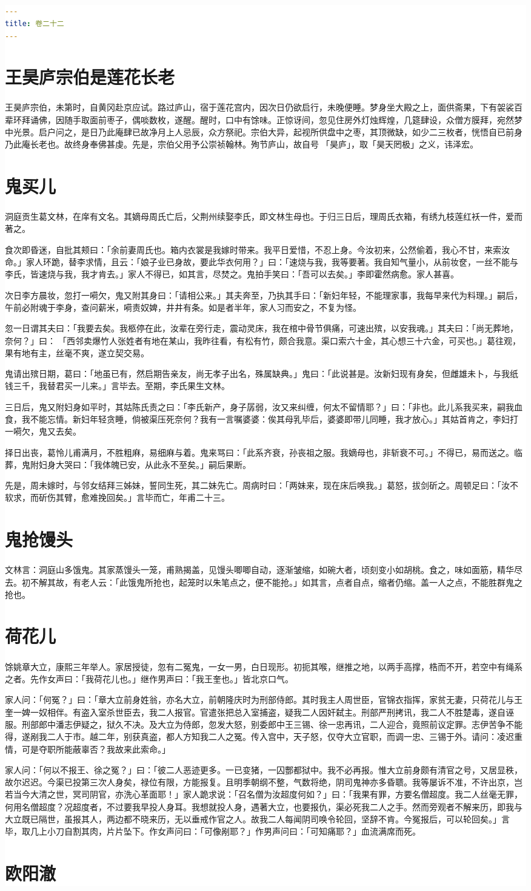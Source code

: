 ```yaml
---
title: 卷二十二
---
```




# 王昊庐宗伯是莲花长老

王昊庐宗伯，未第时，自黄冈赴京应试。路过庐山，宿于莲花宫内，因次日仍欲启行，未晚便睡。梦身坐大殿之上，面供斋果，下有袈裟百辈环拜诵佛，因随手取面前枣子，偶啖数枚，遂醒。醒时，口中有馀味。正惊讶间，忽见住房外灯烛辉煌，几筵肆设，众僧方膜拜，宛然梦中光景。启户问之，是日乃此庵肆已故净月上人忌辰，众方祭祀。宗伯大异，起视所供盘中之枣，其顶微缺，如少二三枚者，恍悟自已前身乃此庵长老也。故终身奉佛甚虔。先是，宗伯父用予公崇祯翰林。殉节庐山，故自号 「昊庐」，取「昊天罔极」之义，讳泽宏。
# 鬼买儿

洞庭贡生葛文林，在庠有文名。其嫡母周氏亡后，父荆州续娶李氏，即文林生母也。于归三日后，理周氏衣箱，有绣九枝莲红袄一件，爱而著之。

食次即昏迷，自批其颊曰：「余前妻周氏也。箱内衣裳是我嫁时带来。我平日爱惜，不忍上身。今汝初来，公然偷着，我心不甘，来索汝命。」家人环跪，替李求情，且云：「娘子业已身故，要此华衣何用？」曰：「速烧与我，我等要著。我自知气量小，从前妆奁，一丝不能与李氏，皆速烧与我，我才肯去。」家人不得已，如其言，尽焚之。鬼拍手笑曰：「吾可以去矣。」李即霍然病愈。家人甚喜。

次日李方晨妆，忽打一嗬欠，鬼又附其身曰：「请相公来。」其夫奔至，乃执其手曰：「新妇年轻，不能理家事，我每早来代为料理。」嗣后，午前必附魂于李身，查问薪米，嗬责奴婢，井井有条。如是者半年，家人习而安之，不复为怪。

忽一日谓其夫曰：「我要去矣。我柩停在此，汝辈在旁行走，震动灵床，我在棺中骨节俱痛，可速出殡，以安我魂。」其夫曰：「尚无葬地，奈何？」曰： 「西邻卖爆竹人张姓者有地在某山，我昨往看，有松有竹，颇合我意。渠口索六十金，其心想三十六金，可买也。」葛往观，果有地有主，丝毫不爽，遂立契交易。

鬼请出殡日期，葛曰：「地虽已有，然启期告亲友，尚无孝子出名，殊属缺典。」鬼曰：「此说甚是。汝新妇现有身矣，但雌雄未卜，与我纸钱三千，我替君买一儿来。」言毕去。至期，李氏果生文林。

三日后，鬼又附妇身如平时，其姑陈氏责之曰：「李氏新产，身子孱弱，汝又来纠缠，何太不留情耶？」曰：「非也。此儿系我买来，嗣我血食，我不能忘情。新妇年轻贪睡，倘被渠压死奈何？我有一言嘱婆婆：俟其母乳毕后，婆婆即带儿同睡，我才放心。」其姑首肯之，李妇打一嗬欠，鬼又去矣。

择日出丧，葛怜儿甫满月，不胜粗麻，易细麻与着。鬼来骂曰：「此系齐衰，孙丧祖之服。我嫡母也，非斩衰不可。」不得已，易而送之。临葬，鬼附妇身大哭曰：「我体魄已安，从此永不至矣。」嗣后果断。

先是，周未嫁时，与邻女结拜三姊妹，誓同生死，其二妹先亡。周病时曰：「两妹来，现在床后唤我。」葛怒，拔剑斫之。周顿足曰：「汝不软求，而斫伤其臂，愈难挽回矣。」言毕而亡，年甫二十三。
# 鬼抢馒头

文林言：洞庭山多饿鬼。其家蒸馒头一笼，甫熟揭盖，见馒头唧唧自动，逐渐皱缩，如碗大者，顷刻变小如胡桃。食之，味如面筋，精华尽去。初不解其故，有老人云：「此饿鬼所抢也，起笼时以朱笔点之，便不能抢。」如其言，点者自点，缩者仍缩。盖一人之点，不能胜群鬼之抢也。
# 荷花儿

馀姚章大立，康熙三年举人。家居授徒，忽有二冤鬼，一女一男，白日现形。初扼其喉，继推之地，以两手高撑，梏而不开，若空中有绳系之者。先作女声曰：「我荷花儿也。」继作男声曰：「我王奎也。」皆北京口气。

家人问：「何冤？」曰：「章大立前身姓翁，亦名大立，前朝隆庆时为刑部侍郎。其时我主人周世臣，官锦衣指挥，家贫无妻，只荷花儿与王奎一婢一奴相伴。有盗入室杀世臣去，我二人报官。官遣张把总入室捕盗，疑我二人因奸弑主。刑部严刑拷讯，我二人不胜楚毒，遂自诬服。刑部郎中潘志伊疑之，狱久不决。及大立为侍郎，忽发大怒，别委郎中王三锡、徐一忠再讯，二人迎合，竟照前议定罪。志伊苦争不能得，遂剐我二人于市。越二年，别获真盗，都人方知我二人之冤。传入宫中，天子怒，仅夺大立官职，而调一忠、三锡于外。请问：凌迟重情，可是夺职所能蔽辜否？我故来此索命。」

家人问：「何以不报王、徐之冤？」曰：「彼二人恶迹更多。一已变猪，一囚酆都狱中。我不必再报。惟大立前身颇有清官之号，又居显秩，故尔迟迟。今渠已投第三次人身矣，禄位有限，方能报复。且明季朝纲不整，气数将绝，阴司鬼神亦多昏聩。我等屡诉不准，不许出京，岂若当今大清之世，冥司阴官，亦洗心革面耶！」家人跪求说：「召名僧为汝超度何如？」曰：「我果有罪，方要名僧超度。我二人丝毫无罪，何用名僧超度？况超度者，不过要我早投人身耳。我想就投人身，遇著大立，也要报仇，渠必死我二人之手。然而旁观者不解来历，即我与大立既已隔世，虽报其人，两边都不晓来历，无以垂戒作官之人。故我二人每闻阴司唤令轮回，坚辞不肯。今冤报后，可以轮回矣。」言毕，取几上小刀自割其肉，片片坠下。作女声问曰：「可像剐耶？」作男声问曰：「可知痛耶？」血流满席而死。
# 欧阳澈
